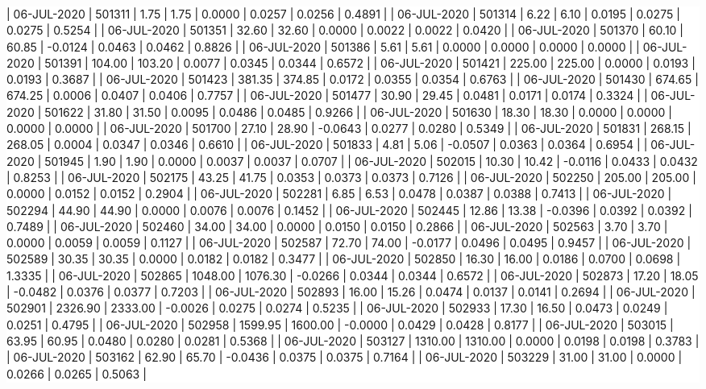 | 06-JUL-2020 | 501311 | 1.75 | 1.75 | 0.0000 | 0.0257 | 0.0256 | 0.4891 |
| 06-JUL-2020 | 501314 | 6.22 | 6.10 | 0.0195 | 0.0275 | 0.0275 | 0.5254 |
| 06-JUL-2020 | 501351 | 32.60 | 32.60 | 0.0000 | 0.0022 | 0.0022 | 0.0420 |
| 06-JUL-2020 | 501370 | 60.10 | 60.85 | -0.0124 | 0.0463 | 0.0462 | 0.8826 |
| 06-JUL-2020 | 501386 | 5.61 | 5.61 | 0.0000 | 0.0000 | 0.0000 | 0.0000 |
| 06-JUL-2020 | 501391 | 104.00 | 103.20 | 0.0077 | 0.0345 | 0.0344 | 0.6572 |
| 06-JUL-2020 | 501421 | 225.00 | 225.00 | 0.0000 | 0.0193 | 0.0193 | 0.3687 |
| 06-JUL-2020 | 501423 | 381.35 | 374.85 | 0.0172 | 0.0355 | 0.0354 | 0.6763 |
| 06-JUL-2020 | 501430 | 674.65 | 674.25 | 0.0006 | 0.0407 | 0.0406 | 0.7757 |
| 06-JUL-2020 | 501477 | 30.90 | 29.45 | 0.0481 | 0.0171 | 0.0174 | 0.3324 |
| 06-JUL-2020 | 501622 | 31.80 | 31.50 | 0.0095 | 0.0486 | 0.0485 | 0.9266 |
| 06-JUL-2020 | 501630 | 18.30 | 18.30 | 0.0000 | 0.0000 | 0.0000 | 0.0000 |
| 06-JUL-2020 | 501700 | 27.10 | 28.90 | -0.0643 | 0.0277 | 0.0280 | 0.5349 |
| 06-JUL-2020 | 501831 | 268.15 | 268.05 | 0.0004 | 0.0347 | 0.0346 | 0.6610 |
| 06-JUL-2020 | 501833 | 4.81 | 5.06 | -0.0507 | 0.0363 | 0.0364 | 0.6954 |
| 06-JUL-2020 | 501945 | 1.90 | 1.90 | 0.0000 | 0.0037 | 0.0037 | 0.0707 |
| 06-JUL-2020 | 502015 | 10.30 | 10.42 | -0.0116 | 0.0433 | 0.0432 | 0.8253 |
| 06-JUL-2020 | 502175 | 43.25 | 41.75 | 0.0353 | 0.0373 | 0.0373 | 0.7126 |
| 06-JUL-2020 | 502250 | 205.00 | 205.00 | 0.0000 | 0.0152 | 0.0152 | 0.2904 |
| 06-JUL-2020 | 502281 | 6.85 | 6.53 | 0.0478 | 0.0387 | 0.0388 | 0.7413 |
| 06-JUL-2020 | 502294 | 44.90 | 44.90 | 0.0000 | 0.0076 | 0.0076 | 0.1452 |
| 06-JUL-2020 | 502445 | 12.86 | 13.38 | -0.0396 | 0.0392 | 0.0392 | 0.7489 |
| 06-JUL-2020 | 502460 | 34.00 | 34.00 | 0.0000 | 0.0150 | 0.0150 | 0.2866 |
| 06-JUL-2020 | 502563 | 3.70 | 3.70 | 0.0000 | 0.0059 | 0.0059 | 0.1127 |
| 06-JUL-2020 | 502587 | 72.70 | 74.00 | -0.0177 | 0.0496 | 0.0495 | 0.9457 |
| 06-JUL-2020 | 502589 | 30.35 | 30.35 | 0.0000 | 0.0182 | 0.0182 | 0.3477 |
| 06-JUL-2020 | 502850 | 16.30 | 16.00 | 0.0186 | 0.0700 | 0.0698 | 1.3335 |
| 06-JUL-2020 | 502865 | 1048.00 | 1076.30 | -0.0266 | 0.0344 | 0.0344 | 0.6572 |
| 06-JUL-2020 | 502873 | 17.20 | 18.05 | -0.0482 | 0.0376 | 0.0377 | 0.7203 |
| 06-JUL-2020 | 502893 | 16.00 | 15.26 | 0.0474 | 0.0137 | 0.0141 | 0.2694 |
| 06-JUL-2020 | 502901 | 2326.90 | 2333.00 | -0.0026 | 0.0275 | 0.0274 | 0.5235 |
| 06-JUL-2020 | 502933 | 17.30 | 16.50 | 0.0473 | 0.0249 | 0.0251 | 0.4795 |
| 06-JUL-2020 | 502958 | 1599.95 | 1600.00 | -0.0000 | 0.0429 | 0.0428 | 0.8177 |
| 06-JUL-2020 | 503015 | 63.95 | 60.95 | 0.0480 | 0.0280 | 0.0281 | 0.5368 |
| 06-JUL-2020 | 503127 | 1310.00 | 1310.00 | 0.0000 | 0.0198 | 0.0198 | 0.3783 |
| 06-JUL-2020 | 503162 | 62.90 | 65.70 | -0.0436 | 0.0375 | 0.0375 | 0.7164 |
| 06-JUL-2020 | 503229 | 31.00 | 31.00 | 0.0000 | 0.0266 | 0.0265 | 0.5063 |